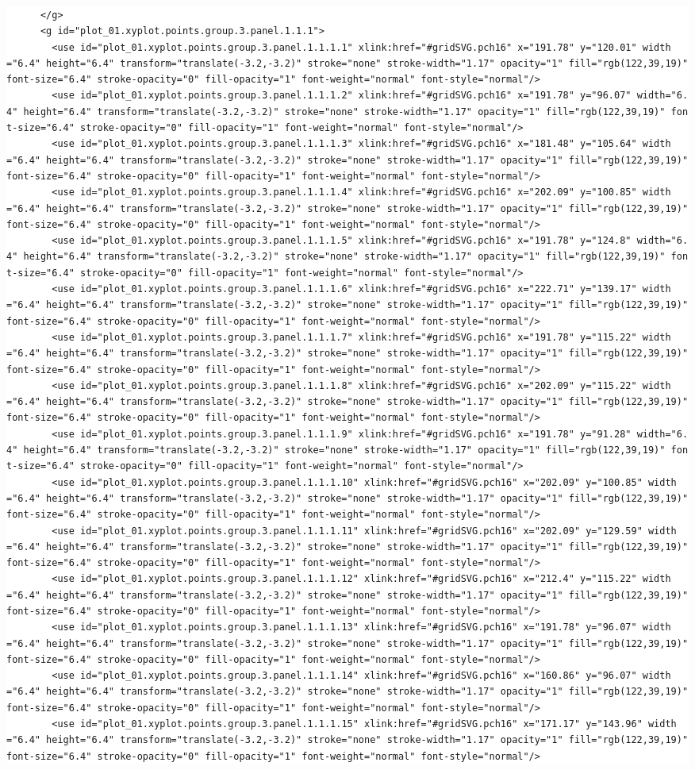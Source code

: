           </g>
          <g id="plot_01.xyplot.points.group.3.panel.1.1.1">
            <use id="plot_01.xyplot.points.group.3.panel.1.1.1.1" xlink:href="#gridSVG.pch16" x="191.78" y="120.01" width="6.4" height="6.4" transform="translate(-3.2,-3.2)" stroke="none" stroke-width="1.17" opacity="1" fill="rgb(122,39,19)" font-size="6.4" stroke-opacity="0" fill-opacity="1" font-weight="normal" font-style="normal"/>
            <use id="plot_01.xyplot.points.group.3.panel.1.1.1.2" xlink:href="#gridSVG.pch16" x="191.78" y="96.07" width="6.4" height="6.4" transform="translate(-3.2,-3.2)" stroke="none" stroke-width="1.17" opacity="1" fill="rgb(122,39,19)" font-size="6.4" stroke-opacity="0" fill-opacity="1" font-weight="normal" font-style="normal"/>
            <use id="plot_01.xyplot.points.group.3.panel.1.1.1.3" xlink:href="#gridSVG.pch16" x="181.48" y="105.64" width="6.4" height="6.4" transform="translate(-3.2,-3.2)" stroke="none" stroke-width="1.17" opacity="1" fill="rgb(122,39,19)" font-size="6.4" stroke-opacity="0" fill-opacity="1" font-weight="normal" font-style="normal"/>
            <use id="plot_01.xyplot.points.group.3.panel.1.1.1.4" xlink:href="#gridSVG.pch16" x="202.09" y="100.85" width="6.4" height="6.4" transform="translate(-3.2,-3.2)" stroke="none" stroke-width="1.17" opacity="1" fill="rgb(122,39,19)" font-size="6.4" stroke-opacity="0" fill-opacity="1" font-weight="normal" font-style="normal"/>
            <use id="plot_01.xyplot.points.group.3.panel.1.1.1.5" xlink:href="#gridSVG.pch16" x="191.78" y="124.8" width="6.4" height="6.4" transform="translate(-3.2,-3.2)" stroke="none" stroke-width="1.17" opacity="1" fill="rgb(122,39,19)" font-size="6.4" stroke-opacity="0" fill-opacity="1" font-weight="normal" font-style="normal"/>
            <use id="plot_01.xyplot.points.group.3.panel.1.1.1.6" xlink:href="#gridSVG.pch16" x="222.71" y="139.17" width="6.4" height="6.4" transform="translate(-3.2,-3.2)" stroke="none" stroke-width="1.17" opacity="1" fill="rgb(122,39,19)" font-size="6.4" stroke-opacity="0" fill-opacity="1" font-weight="normal" font-style="normal"/>
            <use id="plot_01.xyplot.points.group.3.panel.1.1.1.7" xlink:href="#gridSVG.pch16" x="191.78" y="115.22" width="6.4" height="6.4" transform="translate(-3.2,-3.2)" stroke="none" stroke-width="1.17" opacity="1" fill="rgb(122,39,19)" font-size="6.4" stroke-opacity="0" fill-opacity="1" font-weight="normal" font-style="normal"/>
            <use id="plot_01.xyplot.points.group.3.panel.1.1.1.8" xlink:href="#gridSVG.pch16" x="202.09" y="115.22" width="6.4" height="6.4" transform="translate(-3.2,-3.2)" stroke="none" stroke-width="1.17" opacity="1" fill="rgb(122,39,19)" font-size="6.4" stroke-opacity="0" fill-opacity="1" font-weight="normal" font-style="normal"/>
            <use id="plot_01.xyplot.points.group.3.panel.1.1.1.9" xlink:href="#gridSVG.pch16" x="191.78" y="91.28" width="6.4" height="6.4" transform="translate(-3.2,-3.2)" stroke="none" stroke-width="1.17" opacity="1" fill="rgb(122,39,19)" font-size="6.4" stroke-opacity="0" fill-opacity="1" font-weight="normal" font-style="normal"/>
            <use id="plot_01.xyplot.points.group.3.panel.1.1.1.10" xlink:href="#gridSVG.pch16" x="202.09" y="100.85" width="6.4" height="6.4" transform="translate(-3.2,-3.2)" stroke="none" stroke-width="1.17" opacity="1" fill="rgb(122,39,19)" font-size="6.4" stroke-opacity="0" fill-opacity="1" font-weight="normal" font-style="normal"/>
            <use id="plot_01.xyplot.points.group.3.panel.1.1.1.11" xlink:href="#gridSVG.pch16" x="202.09" y="129.59" width="6.4" height="6.4" transform="translate(-3.2,-3.2)" stroke="none" stroke-width="1.17" opacity="1" fill="rgb(122,39,19)" font-size="6.4" stroke-opacity="0" fill-opacity="1" font-weight="normal" font-style="normal"/>
            <use id="plot_01.xyplot.points.group.3.panel.1.1.1.12" xlink:href="#gridSVG.pch16" x="212.4" y="115.22" width="6.4" height="6.4" transform="translate(-3.2,-3.2)" stroke="none" stroke-width="1.17" opacity="1" fill="rgb(122,39,19)" font-size="6.4" stroke-opacity="0" fill-opacity="1" font-weight="normal" font-style="normal"/>
            <use id="plot_01.xyplot.points.group.3.panel.1.1.1.13" xlink:href="#gridSVG.pch16" x="191.78" y="96.07" width="6.4" height="6.4" transform="translate(-3.2,-3.2)" stroke="none" stroke-width="1.17" opacity="1" fill="rgb(122,39,19)" font-size="6.4" stroke-opacity="0" fill-opacity="1" font-weight="normal" font-style="normal"/>
            <use id="plot_01.xyplot.points.group.3.panel.1.1.1.14" xlink:href="#gridSVG.pch16" x="160.86" y="96.07" width="6.4" height="6.4" transform="translate(-3.2,-3.2)" stroke="none" stroke-width="1.17" opacity="1" fill="rgb(122,39,19)" font-size="6.4" stroke-opacity="0" fill-opacity="1" font-weight="normal" font-style="normal"/>
            <use id="plot_01.xyplot.points.group.3.panel.1.1.1.15" xlink:href="#gridSVG.pch16" x="171.17" y="143.96" width="6.4" height="6.4" transform="translate(-3.2,-3.2)" stroke="none" stroke-width="1.17" opacity="1" fill="rgb(122,39,19)" font-size="6.4" stroke-opacity="0" fill-opacity="1" font-weight="normal" font-style="normal"/>